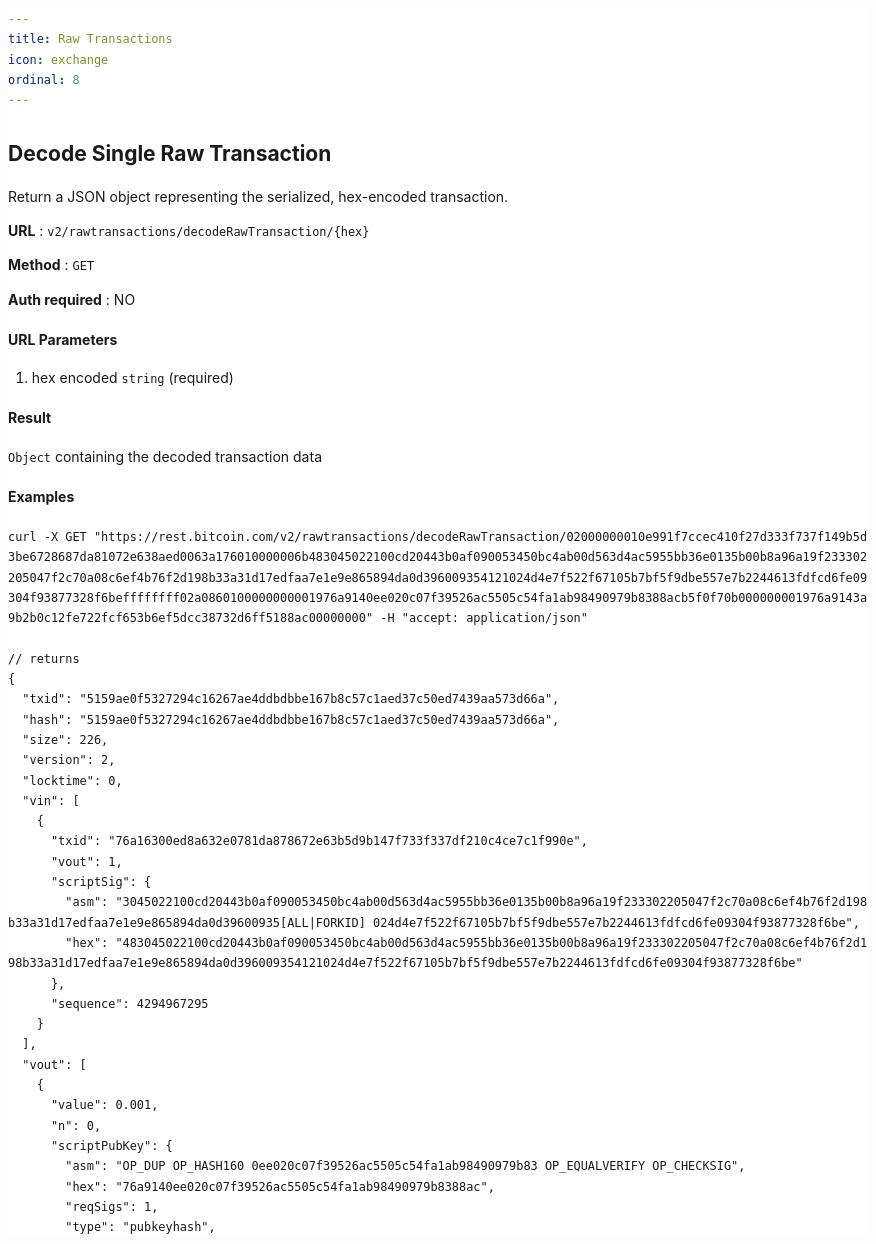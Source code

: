 ```yaml
---
title: Raw Transactions
icon: exchange
ordinal: 8
---
```


## Decode Single Raw Transaction

Return a JSON object representing the serialized, hex-encoded transaction.

**URL** : `v2/rawtransactions/decodeRawTransaction/{hex}`

**Method** : `GET`

**Auth required** : NO

#### URL Parameters

1.  hex encoded `string` (required)

#### Result

`Object` containing the decoded transaction data

#### Examples

    curl -X GET "https://rest.bitcoin.com/v2/rawtransactions/decodeRawTransaction/02000000010e991f7ccec410f27d333f737f149b5d3be6728687da81072e638aed0063a176010000006b483045022100cd20443b0af090053450bc4ab00d563d4ac5955bb36e0135b00b8a96a19f233302205047f2c70a08c6ef4b76f2d198b33a31d17edfaa7e1e9e865894da0d396009354121024d4e7f522f67105b7bf5f9dbe557e7b2244613fdfcd6fe09304f93877328f6beffffffff02a0860100000000001976a9140ee020c07f39526ac5505c54fa1ab98490979b8388acb5f0f70b000000001976a9143a9b2b0c12fe722fcf653b6ef5dcc38732d6ff5188ac00000000" -H "accept: application/json"

    // returns
    {
      "txid": "5159ae0f5327294c16267ae4ddbdbbe167b8c57c1aed37c50ed7439aa573d66a",
      "hash": "5159ae0f5327294c16267ae4ddbdbbe167b8c57c1aed37c50ed7439aa573d66a",
      "size": 226,
      "version": 2,
      "locktime": 0,
      "vin": [
        {
          "txid": "76a16300ed8a632e0781da878672e63b5d9b147f733f337df210c4ce7c1f990e",
          "vout": 1,
          "scriptSig": {
            "asm": "3045022100cd20443b0af090053450bc4ab00d563d4ac5955bb36e0135b00b8a96a19f233302205047f2c70a08c6ef4b76f2d198b33a31d17edfaa7e1e9e865894da0d39600935[ALL|FORKID] 024d4e7f522f67105b7bf5f9dbe557e7b2244613fdfcd6fe09304f93877328f6be",
            "hex": "483045022100cd20443b0af090053450bc4ab00d563d4ac5955bb36e0135b00b8a96a19f233302205047f2c70a08c6ef4b76f2d198b33a31d17edfaa7e1e9e865894da0d396009354121024d4e7f522f67105b7bf5f9dbe557e7b2244613fdfcd6fe09304f93877328f6be"
          },
          "sequence": 4294967295
        }
      ],
      "vout": [
        {
          "value": 0.001,
          "n": 0,
          "scriptPubKey": {
            "asm": "OP_DUP OP_HASH160 0ee020c07f39526ac5505c54fa1ab98490979b83 OP_EQUALVERIFY OP_CHECKSIG",
            "hex": "76a9140ee020c07f39526ac5505c54fa1ab98490979b8388ac",
            "reqSigs": 1,
            "type": "pubkeyhash",